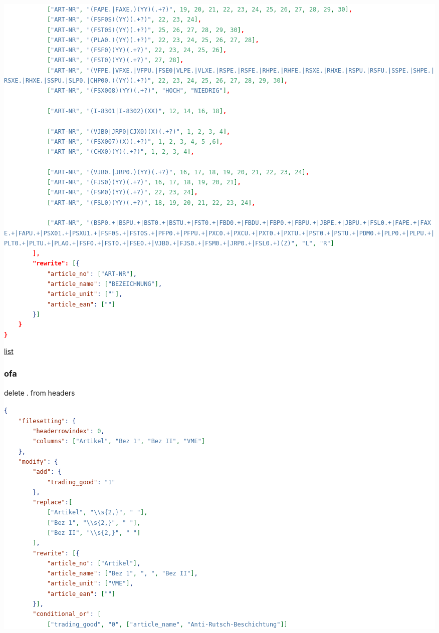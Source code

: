 ```json
			["ART-NR", "(FAPE.|FAXE.)(YY)(.+?)", 19, 20, 21, 22, 23, 24, 25, 26, 27, 28, 29, 30],
			["ART-NR", "(FSF0S)(YY)(.+?)", 22, 23, 24],
			["ART-NR", "(FST0S)(YY)(.+?)", 25, 26, 27, 28, 29, 30],
			["ART-NR", "(PLA0.)(YY)(.+?)", 22, 23, 24, 25, 26, 27, 28],
			["ART-NR", "(FSF0)(YY)(.+?)", 22, 23, 24, 25, 26],
			["ART-NR", "(FST0)(YY)(.+?)", 27, 28],
			["ART-NR", "(VFPE.|VFXE.|VFPU.|FSE0|VLPE.|VLXE.|RSPE.|RSFE.|RHPE.|RHFE.|RSXE.|RHXE.|RSPU.|RSFU.|SSPE.|SHPE.|RSXE.|RHXE.|SSPU.|SLP0.|CHP00.)(YY)(.+?)", 22, 23, 24, 25, 26, 27, 28, 29, 30],
			["ART-NR", "(FSX008)(YY)(.+?)", "HOCH", "NIEDRIG"],

			["ART-NR", "(I-8301|I-8302)(XX)", 12, 14, 16, 18],

			["ART-NR", "(VJB0|JRP0|CJX0)(X)(.+?)", 1, 2, 3, 4],
			["ART-NR", "(FSX007)(X)(.+?)", 1, 2, 3, 4, 5 ,6],
			["ART-NR", "(CHX0)(Y)(.+?)", 1, 2, 3, 4],

			["ART-NR", "(VJB0.|JRP0.)(YY)(.+?)", 16, 17, 18, 19, 20, 21, 22, 23, 24],
			["ART-NR", "(FJS0)(YY)(.+?)", 16, 17, 18, 19, 20, 21],
			["ART-NR", "(FSM0)(YY)(.+?)", 22, 23, 24],
			["ART-NR", "(FSL0)(YY)(.+?)", 18, 19, 20, 21, 22, 23, 24],

			["ART-NR", "(BSP0.+|BSPU.+|BST0.+|BSTU.+|FST0.+|FBD0.+|FBDU.+|FBP0.+|FBPU.+|JBPE.+|JBPU.+|FSL0.+|FAPE.+|FAXE.+|FAPU.+|PSX01.+|PSXU1.+|FSF0S.+|FST0S.+|PFP0.+|PFPU.+|PXC0.+|PXCU.+|PXT0.+|PXTU.+|PST0.+|PSTU.+|PDM0.+|PLP0.+|PLPU.+|PLT0.+|PLTU.+|PLA0.+|FSF0.+|FST0.+|FSE0.+|VJB0.+|FJS0.+|FSM0.+|JRP0.+|FSL0.+)(Z)", "L", "R"]
		],
		"rewrite": [{
			"article_no": ["ART-NR"],
			"article_name": ["BEZEICHNUNG"],
			"article_unit": [""],
			"article_ean": [""]
		}]
	}
}
```

[list](#list)

### ofa
delete . from headers

```json
{
	"filesetting": {
		"headerrowindex": 0,
		"columns": ["Artikel", "Bez 1", "Bez II", "VME"]
	},
	"modify": {
		"add": {
			"trading_good": "1"
		},
		"replace":[
			["Artikel", "\\s{2,}", " "],
			["Bez 1", "\\s{2,}", " "],
			["Bez II", "\\s{2,}", " "]
		],
		"rewrite": [{
			"article_no": ["Artikel"],
			"article_name": ["Bez 1", ", ", "Bez II"],
			"article_unit": ["VME"],
			"article_ean": [""]
		}],
		"conditional_or": [
			["trading_good", "0", ["article_name", "Anti-Rutsch-Beschichtung"]]
```